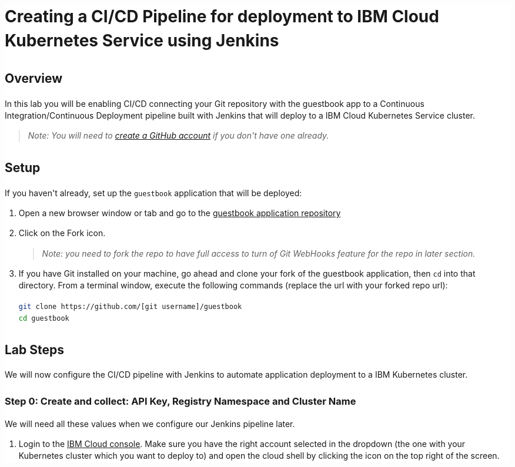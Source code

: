 
# Creating a CI/CD Pipeline for deployment to IBM Cloud Kubernetes Service using Jenkins

## Overview

In this lab you will be enabling CI/CD connecting your Git repository with the guestbook app to a Continuous Integration/Continuous Deployment pipeline built with Jenkins that will deploy to a IBM Cloud Kubernetes Service cluster.

  > *Note: You will need to [create a GitHub account](https://github.com/join) if you don't have one already.*

## Setup

If you haven't already, set up the `guestbook` application that will be deployed:

1. Open a new browser window or tab and go to the [guestbook application repository](https://github.com/IBM/guestbook)

1. Click on the Fork icon.

    > *Note: you need to fork the repo to have full access to turn of Git WebHooks feature for the repo in later section.*

1. If you have Git installed on your machine, go ahead and clone your fork of the guestbook application, then `cd` into that directory. From a terminal window, execute the following commands (replace the url with your forked repo url):

    ```bash
    git clone https://github.com/[git username]/guestbook
    cd guestbook
    ```

## Lab Steps

We will now configure the CI/CD pipeline with Jenkins to automate application deployment to a IBM Kubernetes cluster.

### Step 0: Create and collect: API Key, Registry Namespace and Cluster Name

We will need all these values when we configure our Jenkins pipeline later.

1. Login to the [IBM Cloud console](https://cloud.ibm.com/). Make sure you have the right account selected in the dropdown (the one with your Kubernetes cluster which you want to deploy to) and open the cloud shell by clicking the icon on the top right of the screen.

